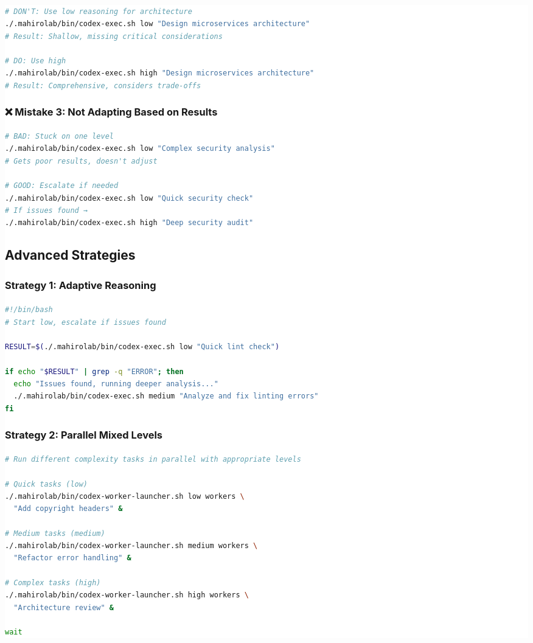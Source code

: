 ```bash
# DON'T: Use low reasoning for architecture
./.mahirolab/bin/codex-exec.sh low "Design microservices architecture"
# Result: Shallow, missing critical considerations

# DO: Use high
./.mahirolab/bin/codex-exec.sh high "Design microservices architecture"
# Result: Comprehensive, considers trade-offs
```

### ❌ Mistake 3: Not Adapting Based on Results

```bash
# BAD: Stuck on one level
./.mahirolab/bin/codex-exec.sh low "Complex security analysis"
# Gets poor results, doesn't adjust

# GOOD: Escalate if needed
./.mahirolab/bin/codex-exec.sh low "Quick security check"
# If issues found →
./.mahirolab/bin/codex-exec.sh high "Deep security audit"
```

## Advanced Strategies

### Strategy 1: Adaptive Reasoning

```bash
#!/bin/bash
# Start low, escalate if issues found

RESULT=$(./.mahirolab/bin/codex-exec.sh low "Quick lint check")

if echo "$RESULT" | grep -q "ERROR"; then
  echo "Issues found, running deeper analysis..."
  ./.mahirolab/bin/codex-exec.sh medium "Analyze and fix linting errors"
fi
```

### Strategy 2: Parallel Mixed Levels

```bash
# Run different complexity tasks in parallel with appropriate levels

# Quick tasks (low)
./.mahirolab/bin/codex-worker-launcher.sh low workers \
  "Add copyright headers" &

# Medium tasks (medium)
./.mahirolab/bin/codex-worker-launcher.sh medium workers \
  "Refactor error handling" &

# Complex tasks (high)
./.mahirolab/bin/codex-worker-launcher.sh high workers \
  "Architecture review" &

wait
```

